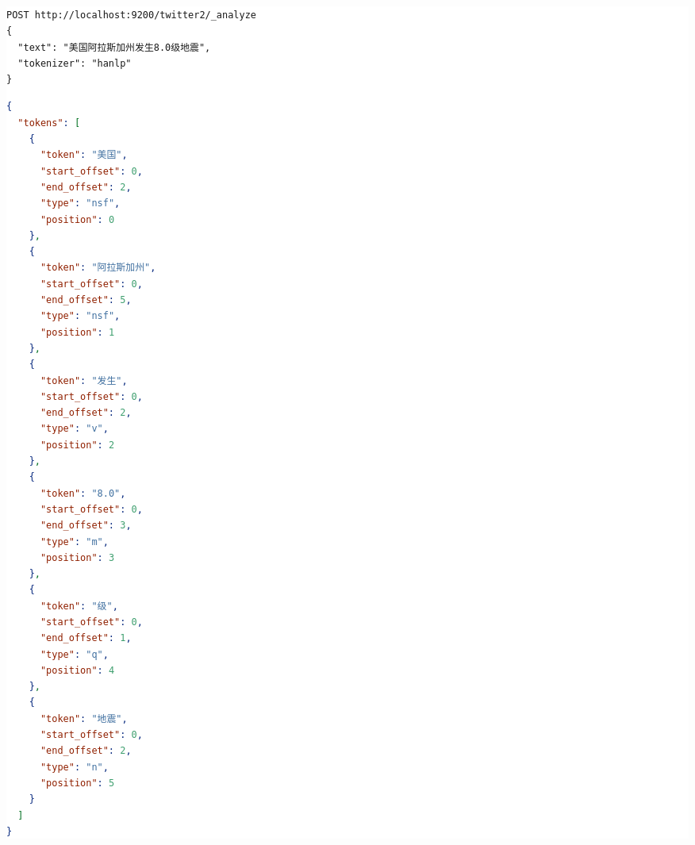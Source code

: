 ```text
POST http://localhost:9200/twitter2/_analyze
{
  "text": "美国阿拉斯加州发生8.0级地震",
  "tokenizer": "hanlp"
}
```

```json
{
  "tokens": [
    {
      "token": "美国",
      "start_offset": 0,
      "end_offset": 2,
      "type": "nsf",
      "position": 0
    },
    {
      "token": "阿拉斯加州",
      "start_offset": 0,
      "end_offset": 5,
      "type": "nsf",
      "position": 1
    },
    {
      "token": "发生",
      "start_offset": 0,
      "end_offset": 2,
      "type": "v",
      "position": 2
    },
    {
      "token": "8.0",
      "start_offset": 0,
      "end_offset": 3,
      "type": "m",
      "position": 3
    },
    {
      "token": "级",
      "start_offset": 0,
      "end_offset": 1,
      "type": "q",
      "position": 4
    },
    {
      "token": "地震",
      "start_offset": 0,
      "end_offset": 2,
      "type": "n",
      "position": 5
    }
  ]
}
```
